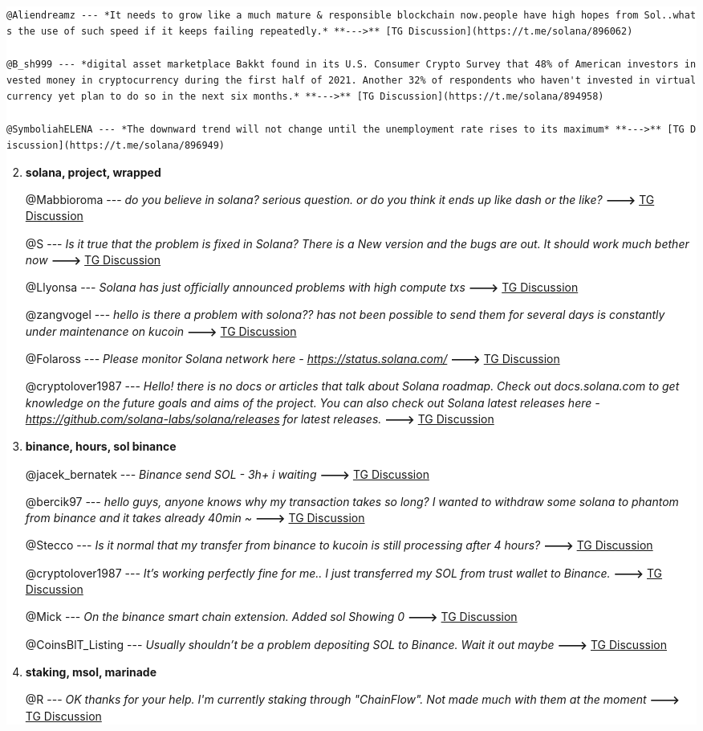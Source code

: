     @Aliendreamz --- *It needs to grow like a much mature & responsible blockchain now.people have high hopes from Sol..whats the use of such speed if it keeps failing repeatedly.* **--->** [TG Discussion](https://t.me/solana/896062)

    @B_sh999 --- *digital asset marketplace Bakkt found in its U.S. Consumer Crypto Survey that 48% of American investors invested money in cryptocurrency during the first half of 2021. Another 32% of respondents who haven't invested in virtual currency yet plan to do so in the next six months.* **--->** [TG Discussion](https://t.me/solana/894958)

    @SymboliahELENA --- *The downward trend will not change until the unemployment rate rises to its maximum* **--->** [TG Discussion](https://t.me/solana/896949)

2. **solana, project, wrapped**

    @Mabbioroma --- *do you believe in solana? serious question. or do you think it ends up like dash or the like?* **--->** [TG Discussion](https://t.me/solana/897266)

    @S --- *Is it true that the problem is fixed in Solana? There is a New version and the bugs are out. It should work much bether now* **--->** [TG Discussion](https://t.me/solana/894882)

    @Llyonsa --- *Solana has just officially announced problems with high compute txs* **--->** [TG Discussion](https://t.me/solana/895530)

    @zangvogel --- *hello is there a problem with solona?? has not been possible to send them for several days is constantly under maintenance on kucoin* **--->** [TG Discussion](https://t.me/solana/895612)

    @Folaross --- *Please monitor Solana network here - https://status.solana.com/* **--->** [TG Discussion](https://t.me/solana/896453)

    @cryptolover1987 --- *Hello! there is no docs or articles that talk about Solana roadmap. Check out docs.solana.com to get knowledge on the future goals and aims of the project.  You can also check out Solana latest releases here -  https://github.com/solana-labs/solana/releases for latest releases.* **--->** [TG Discussion](https://t.me/solana/897138)

3. **binance, hours, sol binance**

    @jacek_bernatek --- *Binance send SOL - 3h+ i waiting* **--->** [TG Discussion](https://t.me/solana/894617)

    @bercik97 --- *hello guys, anyone knows why my transaction takes so long? I wanted to withdraw some solana to phantom from binance and it takes already 40min ~* **--->** [TG Discussion](https://t.me/solana/895831)

    @Stecco --- *Is it normal that my transfer from binance to kucoin is still processing after 4 hours?* **--->** [TG Discussion](https://t.me/solana/896302)

    @cryptolover1987 --- *It’s working perfectly fine for me.. I just transferred my SOL from trust wallet to Binance.* **--->** [TG Discussion](https://t.me/solana/895304)

    @Mick --- *On the binance smart chain extension.  Added sol  Showing 0* **--->** [TG Discussion](https://t.me/solana/895804)

    @CoinsBlT_Listing --- *Usually shouldn’t be a problem depositing SOL to Binance. Wait it out maybe* **--->** [TG Discussion](https://t.me/solana/897136)

4. **staking, msol, marinade**

    @R --- *OK thanks for your help. I'm currently staking through "ChainFlow". Not made much with them at the moment* **--->** [TG Discussion](https://t.me/solana/896667)
